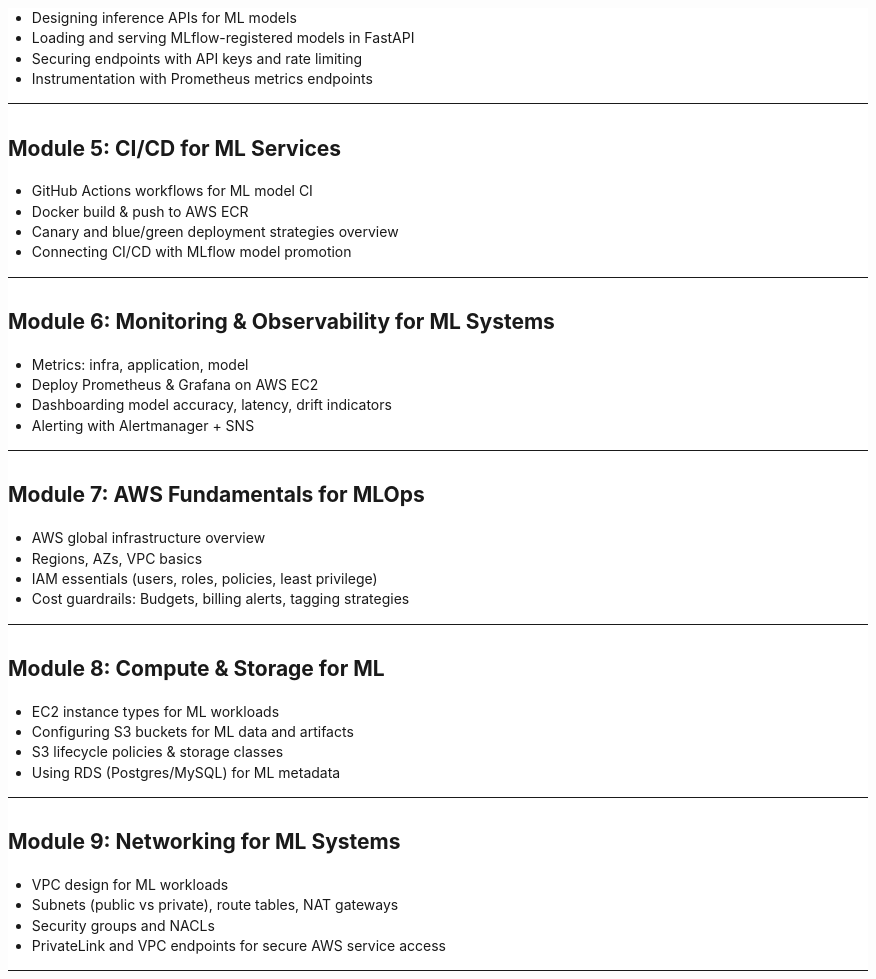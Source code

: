 - Designing inference APIs for ML models
- Loading and serving MLflow-registered models in FastAPI
- Securing endpoints with API keys and rate limiting
- Instrumentation with Prometheus metrics endpoints

---

## Module 5: CI/CD for ML Services

- GitHub Actions workflows for ML model CI
- Docker build & push to AWS ECR
- Canary and blue/green deployment strategies overview
- Connecting CI/CD with MLflow model promotion

---

## Module 6: Monitoring & Observability for ML Systems

- Metrics: infra, application, model
- Deploy Prometheus & Grafana on AWS EC2
- Dashboarding model accuracy, latency, drift indicators
- Alerting with Alertmanager + SNS

---

## Module 7: AWS Fundamentals for MLOps

- AWS global infrastructure overview
- Regions, AZs, VPC basics
- IAM essentials (users, roles, policies, least privilege)
- Cost guardrails: Budgets, billing alerts, tagging strategies

---

## Module 8: Compute & Storage for ML

- EC2 instance types for ML workloads
- Configuring S3 buckets for ML data and artifacts
- S3 lifecycle policies & storage classes
- Using RDS (Postgres/MySQL) for ML metadata

---

## Module 9: Networking for ML Systems

- VPC design for ML workloads
- Subnets (public vs private), route tables, NAT gateways
- Security groups and NACLs
- PrivateLink and VPC endpoints for secure AWS service access

---
